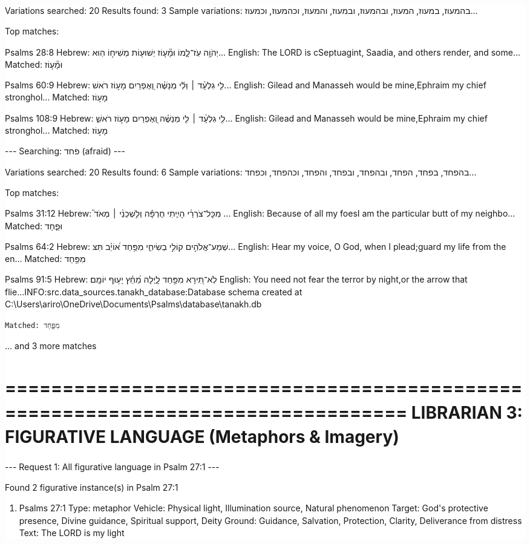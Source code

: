 Variations searched: 20
Results found: 3
Sample variations: בהמעוז, במעוז, המעוז, ובהמעוז, ובמעוז, והמעוז, וכהמעוז, וכמעוז...

Top matches:

  Psalms 28:8
    Hebrew: יְהֹוָ֥ה עֹֽז־לָ֑מוֹ וּמָ֘ע֤וֹז יְשׁוּע֖וֹת מְשִׁיח֣וֹ הֽוּא...
    English: The LORD is cSeptuagint, Saadia, and others render, and some...
    Matched: וּמָ֘ע֤וֹז

  Psalms 60:9
    Hebrew: לִ֤י גִלְעָ֨ד ׀ וְלִ֬י מְנַשֶּׁ֗ה וְ֭אֶפְרַיִם מָע֣וֹז רֹאשׁ...
    English: Gilead and Manasseh would be mine,Ephraim my chief stronghol...
    Matched: מָע֣וֹז

  Psalms 108:9
    Hebrew: לִ֤י גִלְעָ֨ד ׀ לִ֤י מְנַשֶּׁ֗ה וְ֭אֶפְרַיִם מָע֣וֹז רֹאשִׁ֑...
    English: Gilead and Manasseh would be mine,Ephraim my chief stronghol...
    Matched: מָע֣וֹז

--- Searching: פחד (afraid) ---

Variations searched: 20
Results found: 6
Sample variations: בהפחד, בפחד, הפחד, ובהפחד, ובפחד, והפחד, וכהפחד, וכפחד...

Top matches:

  Psalms 31:12
    Hebrew: מִכׇּל־צֹרְרַ֨י הָיִ֪יתִי חֶרְפָּ֡ה וְלִ֥שְׁכֵנַ֨י ׀ מְאֹד֮ ...
    English: Because of all my foesI am the particular butt of my neighbo...
    Matched: וּפַ֢חַד

  Psalms 64:2
    Hebrew: שְׁמַע־אֱלֹהִ֣ים קוֹלִ֣י בְשִׂיחִ֑י מִפַּ֥חַד א֝וֹיֵ֗ב תִּצּ...
    English: Hear my voice, O God, when I plead;guard my life from the en...
    Matched: מִפַּ֥חַד

  Psalms 91:5
    Hebrew: לֹֽא־תִ֭ירָא מִפַּ֣חַד לָ֑יְלָה מֵ֝חֵ֗ץ יָע֥וּף יוֹמָֽם׃
    English: You need not fear the terror by night,or the arrow that flie...INFO:src.data_sources.tanakh_database:Database schema created at C:\Users\ariro\OneDrive\Documents\Psalms\database\tanakh.db

    Matched: מִפַּ֣חַד

  ... and 3 more matches

================================================================================
  LIBRARIAN 3: FIGURATIVE LANGUAGE (Metaphors & Imagery)
================================================================================

--- Request 1: All figurative language in Psalm 27:1 ---

Found 2 figurative instance(s) in Psalm 27:1

1. Psalms 27:1
   Type: metaphor
   Vehicle: Physical light, Illumination source, Natural phenomenon
   Target: God's protective presence, Divine guidance, Spiritual support, Deity
   Ground: Guidance, Salvation, Protection, Clarity, Deliverance from distress
   Text: The LORD is my light
